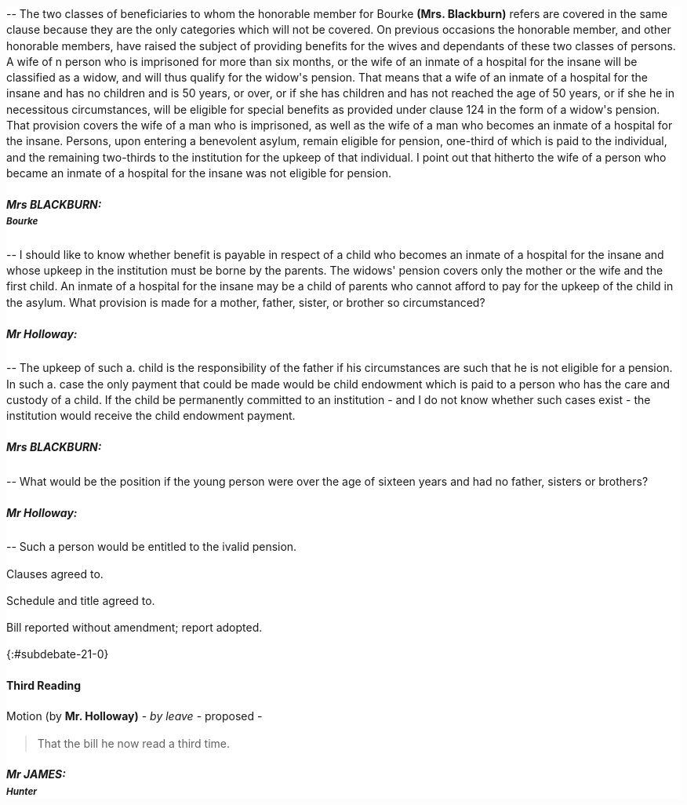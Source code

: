 -- The two classes of beneficiaries to whom the honorable member for Bourke  **(Mrs. Blackburn)**  refers are covered in the same clause because they are the only categories which will not be covered. On previous occasions the honorable member, and other honorable members, have raised the subject of providing benefits for the wives and dependants of these two classes of persons. A wife of n person who is imprisoned for more than six months, or the wife of an inmate of a hospital for the insane will be classified as a widow, and will thus qualify for the widow's pension. That means that a wife of an inmate of a hospital for the insane and has no children and is 50 years, or over, or if she has children and has not reached the age of 50 years, or if she he in necessitous circumstances, will be eligible for special benefits as provided under clause 124 in the form of a widow's pension. That provision covers the wife of a man who is imprisoned, as well as the wife of a man who becomes an inmate of a hospital for the insane. Persons, upon entering a benevolent asylum, remain eligible for pension, one-third of which is paid to the individual, and the remaining two-thirds to the institution for the upkeep of that individual. I point out that hitherto the wife of a person who became an inmate of a hospital for the insane was not eligible for pension. 

##### Mrs BLACKBURN:<br><small class="text-muted">Bourke</small>

-- I should like to know whether benefit is payable in respect of a child who becomes an inmate of a hospital for the insane and whose upkeep in the institution must be borne by the parents. The widows' pension covers only the mother or the wife and the first child. An inmate of a hospital for the insane may be a child of parents who cannot afford to pay for the upkeep of the child in the asylum. What provision is made for a mother, father, sister, or brother so circumstanced? 

##### Mr Holloway:

--  The upkeep of such a. child is the responsibility of the father if his circumstances are such that he is not eligible for a pension. In such a. case the only payment that could be made would be child endowment which is paid to a person who has the care and custody of a child. If the child be permanently committed to an institution - and I do not know whether such cases exist - the institution would receive the child endowment payment. 

##### Mrs BLACKBURN:

-- What would be the position if the young person were over the age of sixteen years and had no father, sisters or brothers? 

##### Mr Holloway:

--  Such a person would be entitled to the ivalid pension. 

Clauses agreed to. 

Schedule and title agreed to. 

Bill reported without amendment; report adopted. 

{:#subdebate-21-0}
#### Third Reading

Motion (by  **Mr. Holloway)**  -  *by leave*  - proposed - 

  >That the bill he now read a third time. 

##### Mr JAMES:<br><small class="text-muted">Hunter</small>
